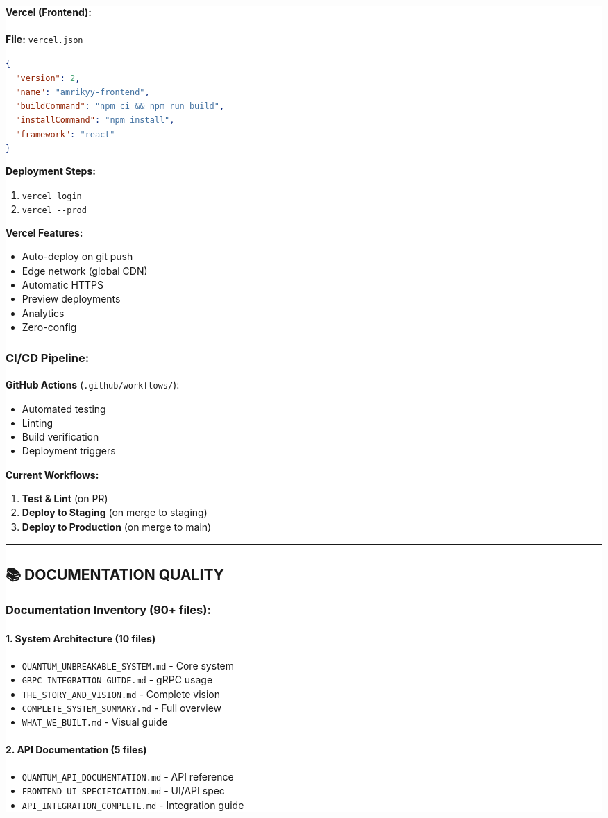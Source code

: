 #### **Vercel (Frontend):**
**File:** `vercel.json`
```json
{
  "version": 2,
  "name": "amrikyy-frontend",
  "buildCommand": "npm ci && npm run build",
  "installCommand": "npm install",
  "framework": "react"
}
```

**Deployment Steps:**
1. `vercel login`
2. `vercel --prod`

**Vercel Features:**
- Auto-deploy on git push
- Edge network (global CDN)
- Automatic HTTPS
- Preview deployments
- Analytics
- Zero-config

### **CI/CD Pipeline:**

**GitHub Actions** (`.github/workflows/`):
- Automated testing
- Linting
- Build verification
- Deployment triggers

**Current Workflows:**
1. **Test & Lint** (on PR)
2. **Deploy to Staging** (on merge to staging)
3. **Deploy to Production** (on merge to main)

---

## 📚 DOCUMENTATION QUALITY

### **Documentation Inventory (90+ files):**

#### **1. System Architecture (10 files)**
- `QUANTUM_UNBREAKABLE_SYSTEM.md` - Core system
- `GRPC_INTEGRATION_GUIDE.md` - gRPC usage
- `THE_STORY_AND_VISION.md` - Complete vision
- `COMPLETE_SYSTEM_SUMMARY.md` - Full overview
- `WHAT_WE_BUILT.md` - Visual guide

#### **2. API Documentation (5 files)**
- `QUANTUM_API_DOCUMENTATION.md` - API reference
- `FRONTEND_UI_SPECIFICATION.md` - UI/API spec
- `API_INTEGRATION_COMPLETE.md` - Integration guide
